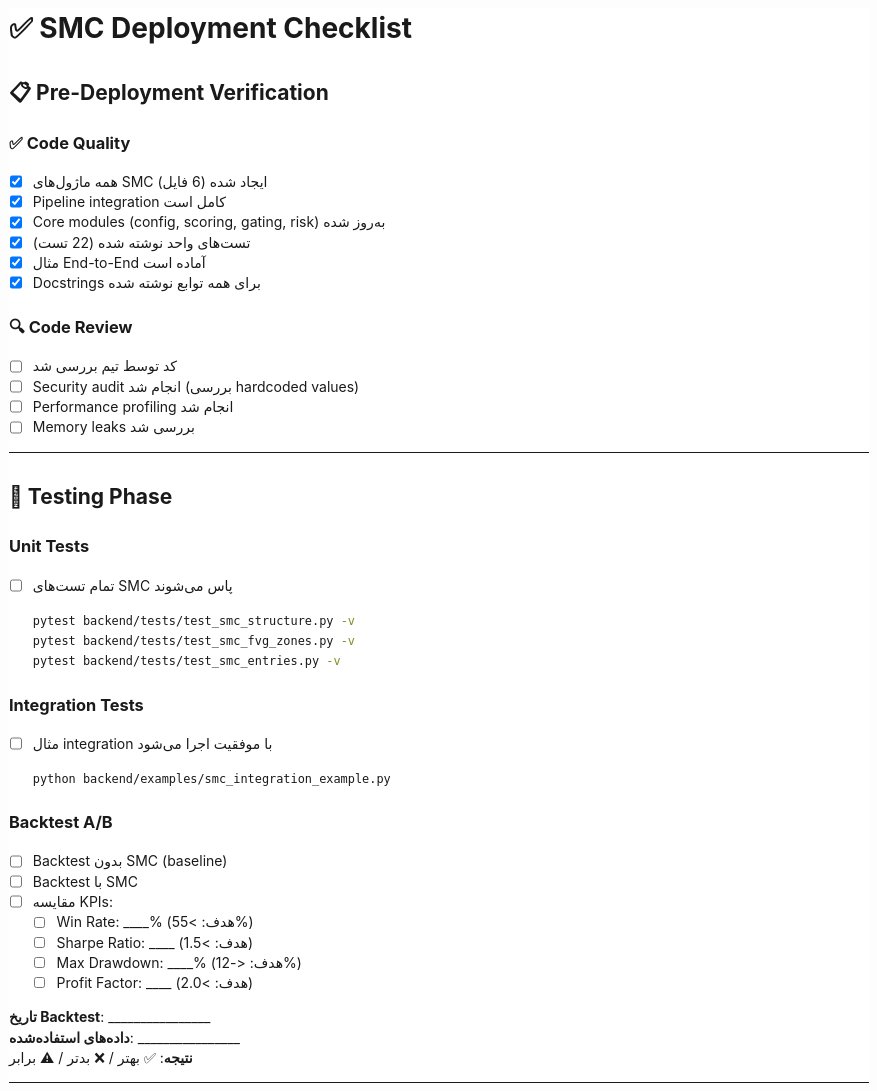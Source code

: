 # ✅ SMC Deployment Checklist

## 📋 Pre-Deployment Verification

### ✅ Code Quality
- [x] همه ماژول‌های SMC ایجاد شده (6 فایل)
- [x] Pipeline integration کامل است
- [x] Core modules (config, scoring, gating, risk) به‌روز شده
- [x] تست‌های واحد نوشته شده (22 تست)
- [x] مثال End-to-End آماده است
- [x] Docstrings برای همه توابع نوشته شده

### 🔍 Code Review
- [ ] کد توسط تیم بررسی شد
- [ ] Security audit انجام شد (بررسی hardcoded values)
- [ ] Performance profiling انجام شد
- [ ] Memory leaks بررسی شد

---

## 🧪 Testing Phase

### Unit Tests
- [ ] تمام تست‌های SMC پاس می‌شوند
  ```bash
  pytest backend/tests/test_smc_structure.py -v
  pytest backend/tests/test_smc_fvg_zones.py -v
  pytest backend/tests/test_smc_entries.py -v
  ```

### Integration Tests
- [ ] مثال integration با موفقیت اجرا می‌شود
  ```bash
  python backend/examples/smc_integration_example.py
  ```

### Backtest A/B
- [ ] Backtest بدون SMC (baseline)
- [ ] Backtest با SMC
- [ ] مقایسه KPIs:
  - [ ] Win Rate: ____% (هدف: >55%)
  - [ ] Sharpe Ratio: ____ (هدف: >1.5)
  - [ ] Max Drawdown: ____% (هدف: <-12%)
  - [ ] Profit Factor: ____ (هدف: >2.0)

**تاریخ Backtest**: ________________  
**داده‌های استفاده‌شده**: ________________  
**نتیجه**: ✅ بهتر / ❌ بدتر / ⚠️ برابر

---